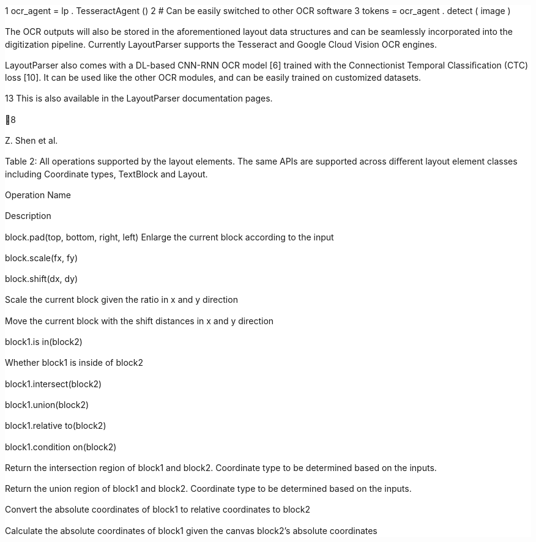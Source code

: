 1 ocr_agent = lp . TesseractAgent ()
2 # Can be easily switched to other OCR software
3 tokens = ocr_agent . detect ( image )

The OCR outputs will also be stored in the aforementioned layout data
structures and can be seamlessly incorporated into the digitization pipeline.
Currently LayoutParser supports the Tesseract and Google Cloud Vision OCR
engines.

LayoutParser also comes with a DL-based CNN-RNN OCR model [6] trained
with the Connectionist Temporal Classiﬁcation (CTC) loss [10]. It can be used
like the other OCR modules, and can be easily trained on customized datasets.

13 This is also available in the LayoutParser documentation pages.

8

Z. Shen et al.

Table 2: All operations supported by the layout elements. The same APIs are
supported across diﬀerent layout element classes including Coordinate types,
TextBlock and Layout.

Operation Name

Description

block.pad(top, bottom, right, left) Enlarge the current block according to the input

block.scale(fx, fy)

block.shift(dx, dy)

Scale the current block given the ratio
in x and y direction

Move the current block with the shift
distances in x and y direction

block1.is in(block2)

Whether block1 is inside of block2

block1.intersect(block2)

block1.union(block2)

block1.relative to(block2)

block1.condition on(block2)

Return the intersection region of block1 and block2.
Coordinate type to be determined based on the inputs.

Return the union region of block1 and block2.
Coordinate type to be determined based on the inputs.

Convert the absolute coordinates of block1 to
relative coordinates to block2

Calculate the absolute coordinates of block1 given
the canvas block2’s absolute coordinates
